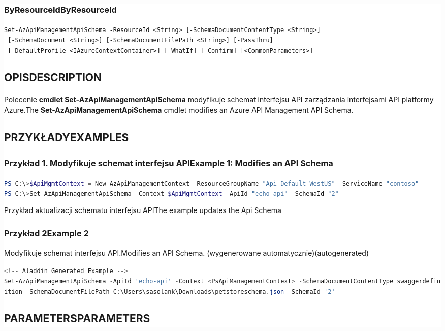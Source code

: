 ### <span data-ttu-id="9c538-107">ByResourceId</span><span class="sxs-lookup"><span data-stu-id="9c538-107">ByResourceId</span></span>
```
Set-AzApiManagementApiSchema -ResourceId <String> [-SchemaDocumentContentType <String>]
 [-SchemaDocument <String>] [-SchemaDocumentFilePath <String>] [-PassThru]
 [-DefaultProfile <IAzureContextContainer>] [-WhatIf] [-Confirm] [<CommonParameters>]
```

## <span data-ttu-id="9c538-108">OPIS</span><span class="sxs-lookup"><span data-stu-id="9c538-108">DESCRIPTION</span></span>
<span data-ttu-id="9c538-109">Polecenie **cmdlet Set-AzApiManagementApiSchema** modyfikuje schemat interfejsu API zarządzania interfejsami API platformy Azure.</span><span class="sxs-lookup"><span data-stu-id="9c538-109">The **Set-AzApiManagementApiSchema** cmdlet modifies an Azure API Management API Schema.</span></span>

## <span data-ttu-id="9c538-110">PRZYKŁADY</span><span class="sxs-lookup"><span data-stu-id="9c538-110">EXAMPLES</span></span>

### <span data-ttu-id="9c538-111">Przykład 1. Modyfikuje schemat interfejsu API</span><span class="sxs-lookup"><span data-stu-id="9c538-111">Example 1: Modifies an API Schema</span></span>
```powershell
PS C:\>$ApiMgmtContext = New-AzApiManagementContext -ResourceGroupName "Api-Default-WestUS" -ServiceName "contoso"
PS C:\>Set-AzApiManagementApiSchema -Context $ApiMgmtContext -ApiId "echo-api" -SchemaId "2"
```

<span data-ttu-id="9c538-112">Przykład aktualizacji schematu interfejsu API</span><span class="sxs-lookup"><span data-stu-id="9c538-112">The example updates the Api Schema</span></span>

### <span data-ttu-id="9c538-113">Przykład 2</span><span class="sxs-lookup"><span data-stu-id="9c538-113">Example 2</span></span>

<span data-ttu-id="9c538-114">Modyfikuje schemat interfejsu API.</span><span class="sxs-lookup"><span data-stu-id="9c538-114">Modifies an API Schema.</span></span> <span data-ttu-id="9c538-115">(wygenerowane automatycznie)</span><span class="sxs-lookup"><span data-stu-id="9c538-115">(autogenerated)</span></span>

```powershell
<!-- Aladdin Generated Example --> 
Set-AzApiManagementApiSchema -ApiId 'echo-api' -Context <PsApiManagementContext> -SchemaDocumentContentType swaggerdefinition -SchemaDocumentFilePath C:\Users\sasolank\Downloads\petstoreschema.json -SchemaId '2'
```

## <span data-ttu-id="9c538-116">PARAMETERS</span><span class="sxs-lookup"><span data-stu-id="9c538-116">PARAMETERS</span></span>
